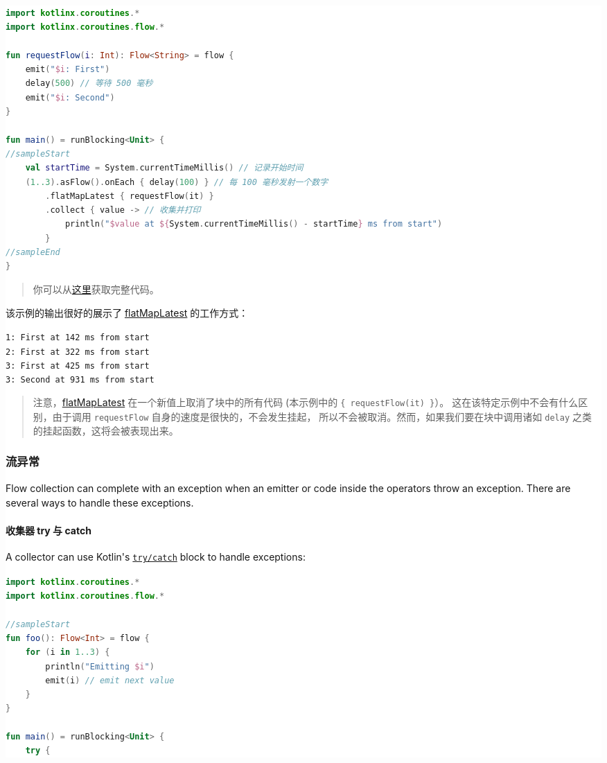<div class="sample" markdown="1" theme="idea" data-min-compiler-version="1.3">

```kotlin
import kotlinx.coroutines.*
import kotlinx.coroutines.flow.*

fun requestFlow(i: Int): Flow<String> = flow {
    emit("$i: First") 
    delay(500) // 等待 500 毫秒
    emit("$i: Second")    
}

fun main() = runBlocking<Unit> { 
//sampleStart
    val startTime = System.currentTimeMillis() // 记录开始时间
    (1..3).asFlow().onEach { delay(100) } // 每 100 毫秒发射一个数字 
        .flatMapLatest { requestFlow(it) }                                                                           
        .collect { value -> // 收集并打印
            println("$value at ${System.currentTimeMillis() - startTime} ms from start") 
        } 
//sampleEnd
}
```  

</div>

> 你可以从[这里](../kotlinx-coroutines-core/jvm/test/guide/example-flow-25.kt)获取完整代码。

该示例的输出很好的展示了 [flatMapLatest] 的工作方式：

```text                      
1: First at 142 ms from start
2: First at 322 ms from start
3: First at 425 ms from start
3: Second at 931 ms from start
```                                               


  
> 注意，[flatMapLatest] 在一个新值上取消了块中的所有代码 (本示例中的 `{ requestFlow(it) }`）。 
这在该特定示例中不会有什么区别，由于调用 `requestFlow` 自身的速度是很快的，不会发生挂起，
所以不会被取消。然而，如果我们要在块中调用诸如 `delay` 之类的挂起函数，这将会被表现出来。

### 流异常

Flow collection can complete with an exception when an emitter or code inside the operators throw an exception. 
There are several ways to handle these exceptions.

#### 收集器 try 与 catch

A collector can use Kotlin's [`try/catch`][exceptions] block to handle exceptions: 

<div class="sample" markdown="1" theme="idea" data-min-compiler-version="1.3">

```kotlin
import kotlinx.coroutines.*
import kotlinx.coroutines.flow.*

//sampleStart
fun foo(): Flow<Int> = flow {
    for (i in 1..3) {
        println("Emitting $i")
        emit(i) // emit next value
    }
}

fun main() = runBlocking<Unit> {
    try {
```

[collections]: https://kotlinlang.org/docs/reference/collections-overview.html 
[List]: https://kotlinlang.org/api/latest/jvm/stdlib/kotlin.collections/-list/index.html 
[forEach]: https://kotlinlang.org/api/latest/jvm/stdlib/kotlin.collections/for-each.html
[Sequence]: https://kotlinlang.org/api/latest/jvm/stdlib/kotlin.sequences/index.html
[Sequence.zip]: https://kotlinlang.org/api/latest/jvm/stdlib/kotlin.sequences/zip.html
[Sequence.flatten]: https://kotlinlang.org/api/latest/jvm/stdlib/kotlin.sequences/flatten.html
[Sequence.flatMap]: https://kotlinlang.org/api/latest/jvm/stdlib/kotlin.sequences/flat-map.html
[exceptions]: https://kotlinlang.org/docs/reference/exceptions.html
[delay]: https://kotlin.github.io/kotlinx.coroutines/kotlinx-coroutines-core/kotlinx.coroutines/delay.html
[withTimeoutOrNull]: https://kotlin.github.io/kotlinx.coroutines/kotlinx-coroutines-core/kotlinx.coroutines/with-timeout-or-null.html
[Dispatchers.Default]: https://kotlin.github.io/kotlinx.coroutines/kotlinx-coroutines-core/kotlinx.coroutines/-dispatchers/-default.html
[Dispatchers.Main]: https://kotlin.github.io/kotlinx.coroutines/kotlinx-coroutines-core/kotlinx.coroutines/-dispatchers/-main.html
[withContext]: https://kotlin.github.io/kotlinx.coroutines/kotlinx-coroutines-core/kotlinx.coroutines/with-context.html
[CoroutineDispatcher]: https://kotlin.github.io/kotlinx.coroutines/kotlinx-coroutines-core/kotlinx.coroutines/-coroutine-dispatcher/index.html
[CoroutineScope]: https://kotlin.github.io/kotlinx.coroutines/kotlinx-coroutines-core/kotlinx.coroutines/-coroutine-scope/index.html
[runBlocking]: https://kotlin.github.io/kotlinx.coroutines/kotlinx-coroutines-core/kotlinx.coroutines/run-blocking.html
[Job]: https://kotlin.github.io/kotlinx.coroutines/kotlinx-coroutines-core/kotlinx.coroutines/-job/index.html
[Job.cancel]: https://kotlin.github.io/kotlinx.coroutines/kotlinx-coroutines-core/kotlinx.coroutines/-job/cancel.html
[Job.join]: https://kotlin.github.io/kotlinx.coroutines/kotlinx-coroutines-core/kotlinx.coroutines/-job/join.html
[Flow]: https://kotlin.github.io/kotlinx.coroutines/kotlinx-coroutines-core/kotlinx.coroutines.flow/-flow/index.html
[flow]: https://kotlin.github.io/kotlinx.coroutines/kotlinx-coroutines-core/kotlinx.coroutines.flow/flow.html
[FlowCollector.emit]: https://kotlin.github.io/kotlinx.coroutines/kotlinx-coroutines-core/kotlinx.coroutines.flow/-flow-collector/emit.html
[collect]: https://kotlin.github.io/kotlinx.coroutines/kotlinx-coroutines-core/kotlinx.coroutines.flow/collect.html
[flowOf]: https://kotlin.github.io/kotlinx.coroutines/kotlinx-coroutines-core/kotlinx.coroutines.flow/flow-of.html
[map]: https://kotlin.github.io/kotlinx.coroutines/kotlinx-coroutines-core/kotlinx.coroutines.flow/map.html
[filter]: https://kotlin.github.io/kotlinx.coroutines/kotlinx-coroutines-core/kotlinx.coroutines.flow/filter.html
[transform]: https://kotlin.github.io/kotlinx.coroutines/kotlinx-coroutines-core/kotlinx.coroutines.flow/transform.html
[take]: https://kotlin.github.io/kotlinx.coroutines/kotlinx-coroutines-core/kotlinx.coroutines.flow/take.html
[toList]: https://kotlin.github.io/kotlinx.coroutines/kotlinx-coroutines-core/kotlinx.coroutines.flow/to-list.html
[toSet]: https://kotlin.github.io/kotlinx.coroutines/kotlinx-coroutines-core/kotlinx.coroutines.flow/to-set.html
[first]: https://kotlin.github.io/kotlinx.coroutines/kotlinx-coroutines-core/kotlinx.coroutines.flow/first.html
[single]: https://kotlin.github.io/kotlinx.coroutines/kotlinx-coroutines-core/kotlinx.coroutines.flow/single.html
[reduce]: https://kotlin.github.io/kotlinx.coroutines/kotlinx-coroutines-core/kotlinx.coroutines.flow/reduce.html
[fold]: https://kotlin.github.io/kotlinx.coroutines/kotlinx-coroutines-core/kotlinx.coroutines.flow/fold.html
[flowOn]: https://kotlin.github.io/kotlinx.coroutines/kotlinx-coroutines-core/kotlinx.coroutines.flow/flow-on.html
[buffer]: https://kotlin.github.io/kotlinx.coroutines/kotlinx-coroutines-core/kotlinx.coroutines.flow/buffer.html
[conflate]: https://kotlin.github.io/kotlinx.coroutines/kotlinx-coroutines-core/kotlinx.coroutines.flow/conflate.html
[collectLatest]: https://kotlin.github.io/kotlinx.coroutines/kotlinx-coroutines-core/kotlinx.coroutines.flow/collect-latest.html
[zip]: https://kotlin.github.io/kotlinx.coroutines/kotlinx-coroutines-core/kotlinx.coroutines.flow/zip.html
[combine]: https://kotlin.github.io/kotlinx.coroutines/kotlinx-coroutines-core/kotlinx.coroutines.flow/combine.html
[onEach]: https://kotlin.github.io/kotlinx.coroutines/kotlinx-coroutines-core/kotlinx.coroutines.flow/on-each.html
[flatMapConcat]: https://kotlin.github.io/kotlinx.coroutines/kotlinx-coroutines-core/kotlinx.coroutines.flow/flat-map-concat.html
[flattenConcat]: https://kotlin.github.io/kotlinx.coroutines/kotlinx-coroutines-core/kotlinx.coroutines.flow/flatten-concat.html
[flatMapMerge]: https://kotlin.github.io/kotlinx.coroutines/kotlinx-coroutines-core/kotlinx.coroutines.flow/flat-map-merge.html
[flattenMerge]: https://kotlin.github.io/kotlinx.coroutines/kotlinx-coroutines-core/kotlinx.coroutines.flow/flatten-merge.html
[DEFAULT_CONCURRENCY]: https://kotlin.github.io/kotlinx.coroutines/kotlinx-coroutines-core/kotlinx.coroutines.flow/-d-e-f-a-u-l-t_-c-o-n-c-u-r-r-e-n-c-y.html
[flatMapLatest]: https://kotlin.github.io/kotlinx.coroutines/kotlinx-coroutines-core/kotlinx.coroutines.flow/flat-map-latest.html
[catch]: https://kotlin.github.io/kotlinx.coroutines/kotlinx-coroutines-core/kotlinx.coroutines.flow/catch.html
[onCompletion]: https://kotlin.github.io/kotlinx.coroutines/kotlinx-coroutines-core/kotlinx.coroutines.flow/on-completion.html
[launchIn]: https://kotlin.github.io/kotlinx.coroutines/kotlinx-coroutines-core/kotlinx.coroutines.flow/launch-in.html